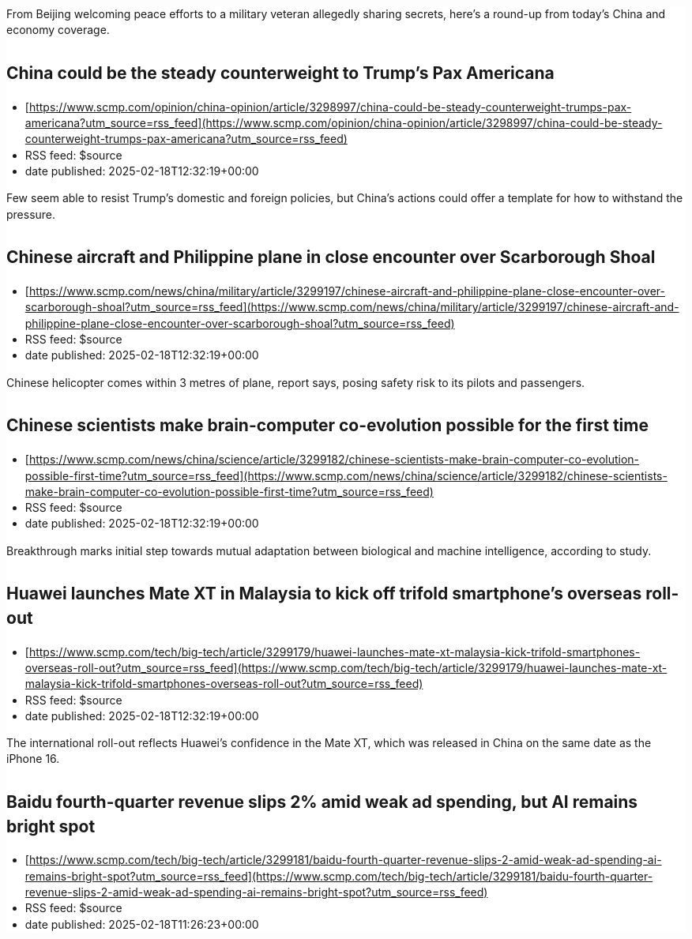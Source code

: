 From Beijing welcoming peace efforts to a military veteran allegedly sharing secrets, here’s a round-up from today’s China and economy coverage.

## China could be the steady counterweight to Trump’s Pax Americana
 - [https://www.scmp.com/opinion/china-opinion/article/3298997/china-could-be-steady-counterweight-trumps-pax-americana?utm_source=rss_feed](https://www.scmp.com/opinion/china-opinion/article/3298997/china-could-be-steady-counterweight-trumps-pax-americana?utm_source=rss_feed)
 - RSS feed: $source
 - date published: 2025-02-18T12:32:19+00:00

Few seem able to resist Trump’s domestic and foreign policies, but China’s actions could offer a template for how to withstand the pressure.

## Chinese aircraft and Philippine plane in close encounter over Scarborough Shoal
 - [https://www.scmp.com/news/china/military/article/3299197/chinese-aircraft-and-philippine-plane-close-encounter-over-scarborough-shoal?utm_source=rss_feed](https://www.scmp.com/news/china/military/article/3299197/chinese-aircraft-and-philippine-plane-close-encounter-over-scarborough-shoal?utm_source=rss_feed)
 - RSS feed: $source
 - date published: 2025-02-18T12:32:19+00:00

Chinese helicopter comes within 3 metres of plane, report says, posing safety risk to its pilots and passengers.

## Chinese scientists make brain-computer co-evolution possible for the first time
 - [https://www.scmp.com/news/china/science/article/3299182/chinese-scientists-make-brain-computer-co-evolution-possible-first-time?utm_source=rss_feed](https://www.scmp.com/news/china/science/article/3299182/chinese-scientists-make-brain-computer-co-evolution-possible-first-time?utm_source=rss_feed)
 - RSS feed: $source
 - date published: 2025-02-18T12:32:19+00:00

Breakthrough marks initial step towards mutual adaptation between biological and machine intelligence, according to study.

## Huawei launches Mate XT in Malaysia to kick off trifold smartphone’s overseas roll-out
 - [https://www.scmp.com/tech/big-tech/article/3299179/huawei-launches-mate-xt-malaysia-kick-trifold-smartphones-overseas-roll-out?utm_source=rss_feed](https://www.scmp.com/tech/big-tech/article/3299179/huawei-launches-mate-xt-malaysia-kick-trifold-smartphones-overseas-roll-out?utm_source=rss_feed)
 - RSS feed: $source
 - date published: 2025-02-18T12:32:19+00:00

The international roll-out reflects Huawei’s confidence in the Mate XT, which was released in China on the same date as the iPhone 16.

## Baidu fourth-quarter revenue slips 2% amid weak ad spending, but AI remains bright spot
 - [https://www.scmp.com/tech/big-tech/article/3299181/baidu-fourth-quarter-revenue-slips-2-amid-weak-ad-spending-ai-remains-bright-spot?utm_source=rss_feed](https://www.scmp.com/tech/big-tech/article/3299181/baidu-fourth-quarter-revenue-slips-2-amid-weak-ad-spending-ai-remains-bright-spot?utm_source=rss_feed)
 - RSS feed: $source
 - date published: 2025-02-18T11:26:23+00:00
